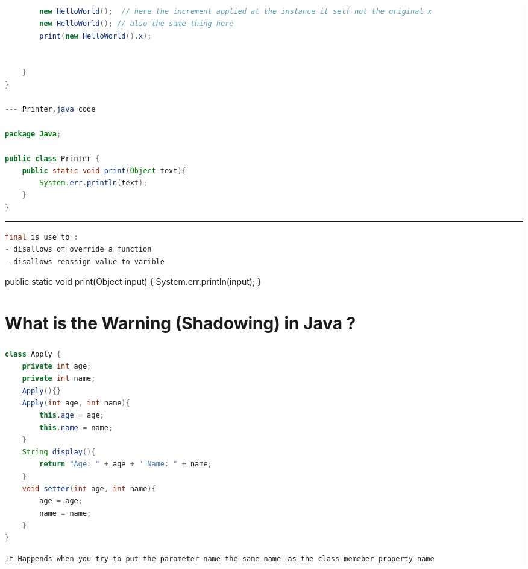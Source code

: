 ```java
        new HelloWorld();  // here the increment applied at the instance it self not the original x 
        new HelloWorld(); // also the same thing here 
        print(new HelloWorld().x);

   
    }
}

--- Printer.java code 

package Java;

public class Printer {
    public static void print(Object text){
        System.err.println(text);
    }
}

```

---

```java
final is use to :
- disallows of override a function
- disallows reassign value to varible
```

public static void print(Object input) {
System.err.println(input);
}

# What is the Warning (Shadowing) in Java ?

```java
class Apply {
    private int age; 
    private int name;
    Apply(){}
    Apply(int age, int name){
        this.age = age;
        this.name = name;
    }
    String display(){
        return "Age: " + age + " Name: " + name;
    }
    void setter(int age, int name){
        age = age;
        name = name;
    }
}
```
`It Happends when you try to put the parameter name the same name `
`as the class memeber property name `
